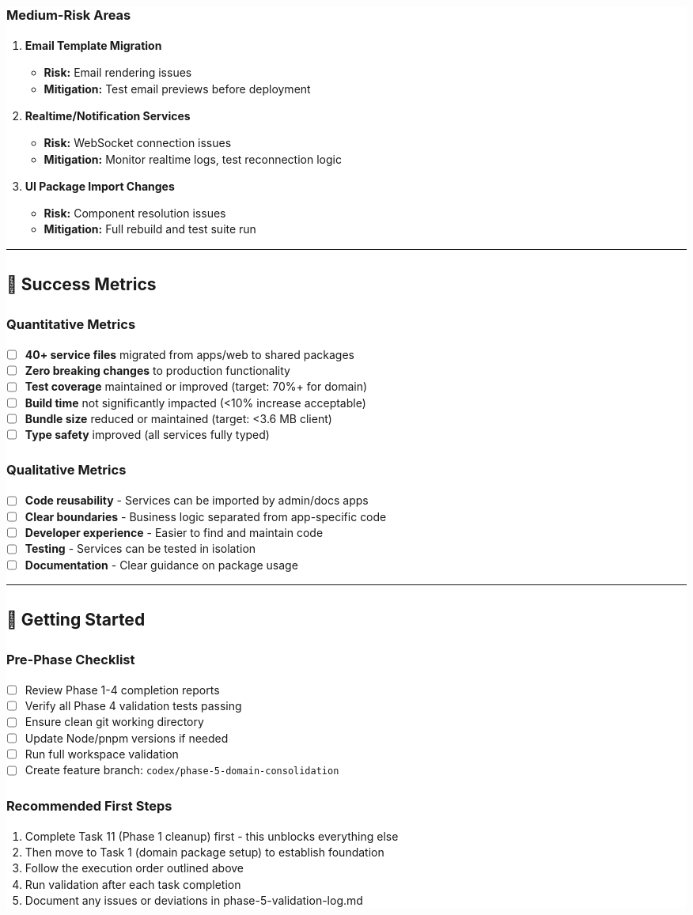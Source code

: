 ### Medium-Risk Areas

1. **Email Template Migration**
   - **Risk:** Email rendering issues
   - **Mitigation:** Test email previews before deployment

2. **Realtime/Notification Services**
   - **Risk:** WebSocket connection issues
   - **Mitigation:** Monitor realtime logs, test reconnection logic

3. **UI Package Import Changes**
   - **Risk:** Component resolution issues
   - **Mitigation:** Full rebuild and test suite run

---

## 🎯 Success Metrics

### Quantitative Metrics
- [ ] **40+ service files** migrated from apps/web to shared packages
- [ ] **Zero breaking changes** to production functionality
- [ ] **Test coverage** maintained or improved (target: 70%+ for domain)
- [ ] **Build time** not significantly impacted (<10% increase acceptable)
- [ ] **Bundle size** reduced or maintained (target: <3.6 MB client)
- [ ] **Type safety** improved (all services fully typed)

### Qualitative Metrics
- [ ] **Code reusability** - Services can be imported by admin/docs apps
- [ ] **Clear boundaries** - Business logic separated from app-specific code
- [ ] **Developer experience** - Easier to find and maintain code
- [ ] **Testing** - Services can be tested in isolation
- [ ] **Documentation** - Clear guidance on package usage

---

## 🚀 Getting Started

### Pre-Phase Checklist
- [ ] Review Phase 1-4 completion reports
- [ ] Verify all Phase 4 validation tests passing
- [ ] Ensure clean git working directory
- [ ] Update Node/pnpm versions if needed
- [ ] Run full workspace validation
- [ ] Create feature branch: `codex/phase-5-domain-consolidation`

### Recommended First Steps
1. Complete Task 11 (Phase 1 cleanup) first - this unblocks everything else
2. Then move to Task 1 (domain package setup) to establish foundation
3. Follow the execution order outlined above
4. Run validation after each task completion
5. Document any issues or deviations in phase-5-validation-log.md
